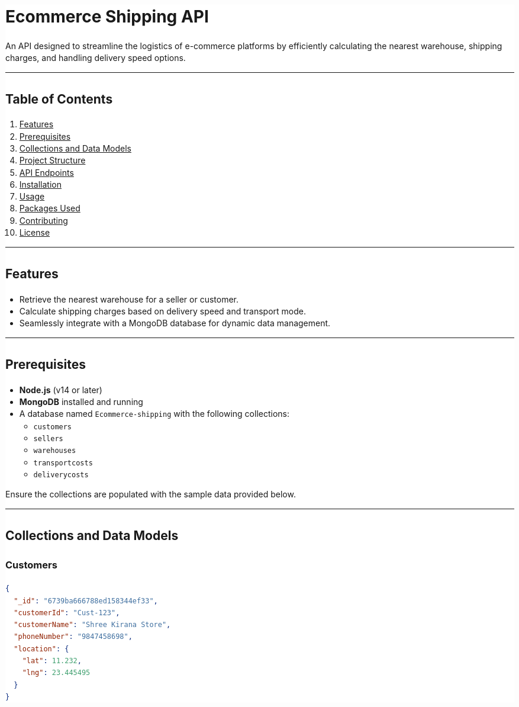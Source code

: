 # Ecommerce Shipping API

An API designed to streamline the logistics of e-commerce platforms by efficiently calculating the nearest warehouse, shipping charges, and handling delivery speed options.

---

## Table of Contents

1. [Features](#features)
2. [Prerequisites](#prerequisites)
3. [Collections and Data Models](#collections-and-data-models)
4. [Project Structure](#project-structure)
5. [API Endpoints](#api-endpoints)
6. [Installation](#installation)
7. [Usage](#usage)
8. [Packages Used](#packages-used)
9. [Contributing](#contributing)
10. [License](#license)

---

## Features

- Retrieve the nearest warehouse for a seller or customer.
- Calculate shipping charges based on delivery speed and transport mode.
- Seamlessly integrate with a MongoDB database for dynamic data management.

---

## Prerequisites

- **Node.js** (v14 or later)
- **MongoDB** installed and running
- A database named `Ecommerce-shipping` with the following collections:
  - `customers`
  - `sellers`
  - `warehouses`
  - `transportcosts`
  - `deliverycosts`

Ensure the collections are populated with the sample data provided below.

---

## Collections and Data Models

### Customers

```json
{
  "_id": "6739ba666788ed158344ef33",
  "customerId": "Cust-123",
  "customerName": "Shree Kirana Store",
  "phoneNumber": "9847458698",
  "location": {
    "lat": 11.232,
    "lng": 23.445495
  }
}
```
